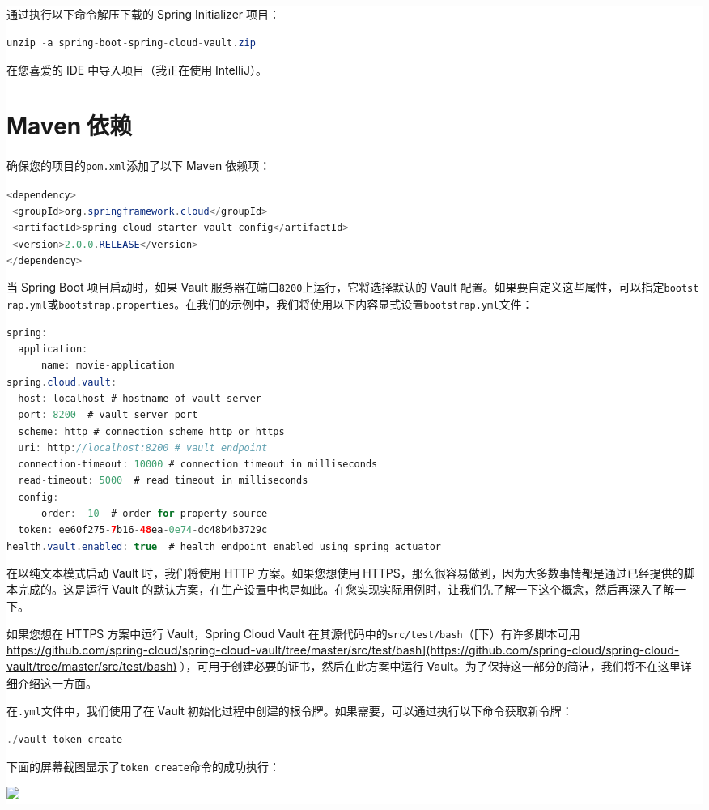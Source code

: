 通过执行以下命令解压下载的 Spring Initializer 项目：

```java
unzip -a spring-boot-spring-cloud-vault.zip
```

在您喜爱的 IDE 中导入项目（我正在使用 IntelliJ）。

# Maven 依赖

确保您的项目的`pom.xml`添加了以下 Maven 依赖项：

```java
<dependency>
 <groupId>org.springframework.cloud</groupId>
 <artifactId>spring-cloud-starter-vault-config</artifactId>
 <version>2.0.0.RELEASE</version>
</dependency>
```

当 Spring Boot 项目启动时，如果 Vault 服务器在端口`8200`上运行，它将选择默认的 Vault 配置。如果要自定义这些属性，可以指定`bootstrap.yml`或`bootstrap.properties`。在我们的示例中，我们将使用以下内容显式设置`bootstrap.yml`文件：

```java
spring:
  application:
      name: movie-application
spring.cloud.vault:
  host: localhost # hostname of vault server
  port: 8200  # vault server port
  scheme: http # connection scheme http or https
  uri: http://localhost:8200 # vault endpoint
  connection-timeout: 10000 # connection timeout in milliseconds
  read-timeout: 5000  # read timeout in milliseconds
  config:
      order: -10  # order for property source
  token: ee60f275-7b16-48ea-0e74-dc48b4b3729c
health.vault.enabled: true  # health endpoint enabled using spring actuator
```

在以纯文本模式启动 Vault 时，我们将使用 HTTP 方案。如果您想使用 HTTPS，那么很容易做到，因为大多数事情都是通过已经提供的脚本完成的。这是运行 Vault 的默认方案，在生产设置中也是如此。在您实现实际用例时，让我们先了解一下这个概念，然后再深入了解一下。

如果您想在 HTTPS 方案中运行 Vault，Spring Cloud Vault 在其源代码中的`src/test/bash`（[下）有许多脚本可用 https://github.com/spring-cloud/spring-cloud-vault/tree/master/src/test/bash](https://github.com/spring-cloud/spring-cloud-vault/tree/master/src/test/bash) ），可用于创建必要的证书，然后在此方案中运行 Vault。为了保持这一部分的简洁，我们将不在这里详细介绍这一方面。

在`.yml`文件中，我们使用了在 Vault 初始化过程中创建的根令牌。如果需要，可以通过执行以下命令获取新令牌：

```java
./vault token create
```

下面的屏幕截图显示了`token create`命令的成功执行：

![](assets/82e4a39d-39fb-4181-8952-d676cbe990e4.png)
